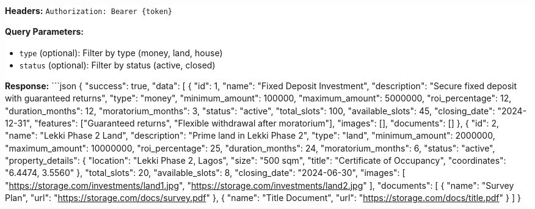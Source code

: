 **Headers:** `Authorization: Bearer {token}`

**Query Parameters:**
- `type` (optional): Filter by type (money, land, house)
- `status` (optional): Filter by status (active, closed)

**Response:**
\`\`\`json
{
  "success": true,
  "data": [
    {
      "id": 1,
      "name": "Fixed Deposit Investment",
      "description": "Secure fixed deposit with guaranteed returns",
      "type": "money",
      "minimum_amount": 100000,
      "maximum_amount": 5000000,
      "roi_percentage": 12,
      "duration_months": 12,
      "moratorium_months": 3,
      "status": "active",
      "total_slots": 100,
      "available_slots": 45,
      "closing_date": "2024-12-31",
      "features": ["Guaranteed returns", "Flexible withdrawal after moratorium"],
      "images": [],
      "documents": []
    },
    {
      "id": 2,
      "name": "Lekki Phase 2 Land",
      "description": "Prime land in Lekki Phase 2",
      "type": "land",
      "minimum_amount": 2000000,
      "maximum_amount": 10000000,
      "roi_percentage": 25,
      "duration_months": 24,
      "moratorium_months": 6,
      "status": "active",
      "property_details": {
        "location": "Lekki Phase 2, Lagos",
        "size": "500 sqm",
        "title": "Certificate of Occupancy",
        "coordinates": "6.4474, 3.5560"
      },
      "total_slots": 20,
      "available_slots": 8,
      "closing_date": "2024-06-30",
      "images": [
        "https://storage.com/investments/land1.jpg",
        "https://storage.com/investments/land2.jpg"
      ],
      "documents": [
        {
          "name": "Survey Plan",
          "url": "https://storage.com/docs/survey.pdf"
        },
        {
          "name": "Title Document",
          "url": "https://storage.com/docs/title.pdf"
        }
      ]
    }